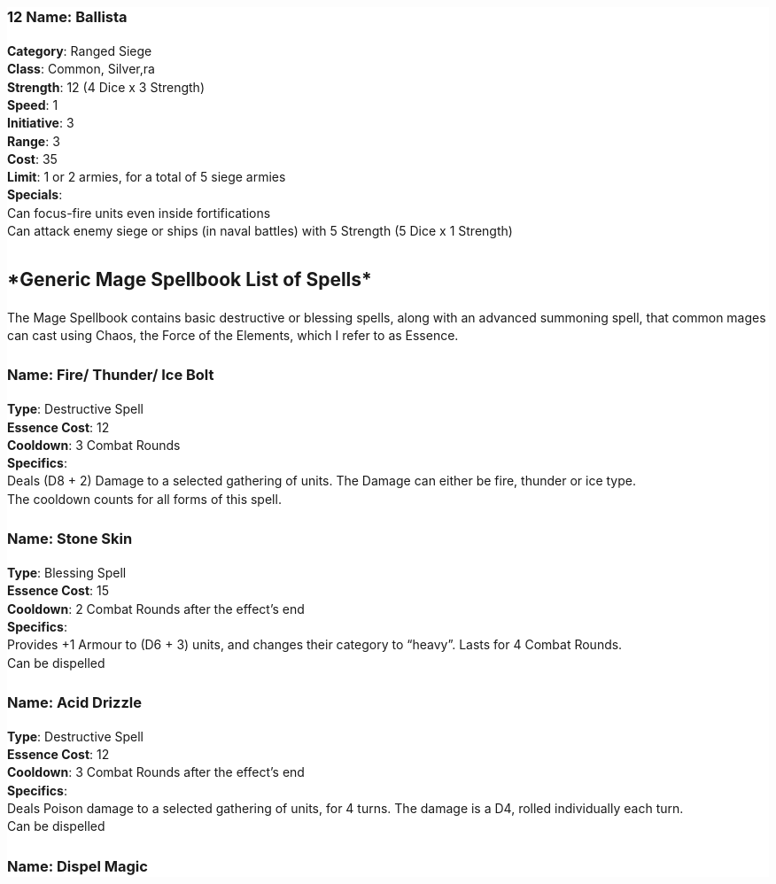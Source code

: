 ### 12 Name: Ballista

**Category**: Ranged Siege  
**Class**: Common, Silver,ra  
**Strength**: 12 (4 Dice x 3 Strength)  
**Speed**: 1  
**Initiative**: 3  
**Range**: 3  
**Cost**: 35  
**Limit**: 1 or 2 armies, for a total of 5 siege armies  
**Specials**:  
Can focus-fire units even inside fortifications  
Can attack enemy siege or ships (in naval battles) with 5 Strength (5 Dice x 1
Strength)

\*Generic Mage Spellbook List of Spells\*
-----------------------------------------

The Mage Spellbook contains basic destructive or blessing spells, along with an
advanced summoning spell, that common mages can cast using Chaos, the Force of
the Elements, which I refer to as Essence.

### Name: Fire/ Thunder/ Ice Bolt

**Type**: Destructive Spell  
**Essence Cost**: 12  
**Cooldown**: 3 Combat Rounds  
**Specifics**:  
Deals (D8 + 2) Damage to a selected gathering of units. The Damage
can either be fire, thunder or ice type.  
The cooldown counts for all forms of this spell.

### Name: Stone Skin

**Type**: Blessing Spell  
**Essence Cost**: 15  
**Cooldown**: 2 Combat Rounds after the effect’s end  
**Specifics**:  
Provides +1 Armour to (D6 + 3) units, and changes their category to
“heavy”. Lasts for 4 Combat Rounds.  
Can be dispelled

### Name: Acid Drizzle

**Type**: Destructive Spell  
**Essence Cost**: 12  
**Cooldown**: 3 Combat Rounds after the effect’s end  
**Specifics**:  
Deals Poison damage to a selected gathering of units, for 4 turns.
The damage is a D4, rolled individually each turn.  
Can be dispelled

### Name: Dispel Magic
